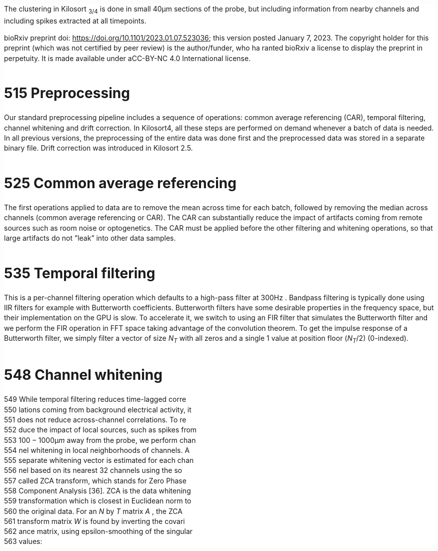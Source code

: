 The clustering in Kilosort $_{3/4}$ is done in small $40\upmu\mathrm{m}$ sections of the probe, but including information from nearby channels and including spikes extracted at all timepoints.  

bioRxiv preprint doi: https://doi.org/10.1101/2023.01.07.523036; this version posted January 7, 2023. The copyright holder for this preprint (which was not certified by peer review) is the author/funder, who ha ranted bioRxiv a license to display the preprint in perpetuity. It is made available under aCC-BY-NC 4.0 International license.  

# 515 Preprocessing  

Our standard preprocessing pipeline includes a sequence of operations: common average referencing (CAR), temporal filtering, channel whitening and drift correction. In Kilosort4, all these steps are performed on demand whenever a batch of data is needed. In all previous versions, the preprocessing of the entire data was done first and the preprocessed data was stored in a separate binary file. Drift correction was introduced in Kilosort 2.5.  

# 525 Common average referencing  

The first operations applied to data are to remove the mean across time for each batch, followed by removing the median across channels (common average referencing or CAR). The CAR can substantially reduce the impact of artifacts coming from remote sources such as room noise or optogenetics. The CAR must be applied before the other filtering and whitening operations, so that large artifacts do not ”leak” into other data samples.  

# 535 Temporal filtering  

This is a per-channel filtering operation which defaults to a high-pass filter at $300\mathsf{H z}$ . Bandpass filtering is typically done using IIR filters for example with Butterworth coefficients. Butterworth filters have some desirable properties in the frequency space, but their implementation on the GPU is slow. To accelerate it, we switch to using an FIR filter that simulates the Butterworth filter and we perform the FIR operation in FFT space taking advantage of the convolution theorem. To get the impulse response of a Butterworth filter, we simply filter a vector of size $N_{T}$ with all zeros and a single 1 value at position floor $(N_{T}/2)$ (0-indexed).  

# 548 Channel whitening  

549 While temporal filtering reduces time-lagged corre  
550 lations coming from background electrical activity, it   
551 does not reduce across-channel correlations. To re  
552 duce the impact of local sources, such as spikes from   
553 $100{-}1000\upmu m$ away from the probe, we perform chan  
554 nel whitening in local neighborhoods of channels. A   
555 separate whitening vector is estimated for each chan  
556 nel based on its nearest 32 channels using the so  
557 called ZCA transform, which stands for Zero Phase   
558 Component Analysis [36]. ZCA is the data whitening   
559 transformation which is closest in Euclidean norm to   
560 the original data. For an $N$ by $T$ matrix $A$ , the ZCA   
561 transform matrix $W$ is found by inverting the covari  
562 ance matrix, using epsilon-smoothing of the singular   
563 values:  
